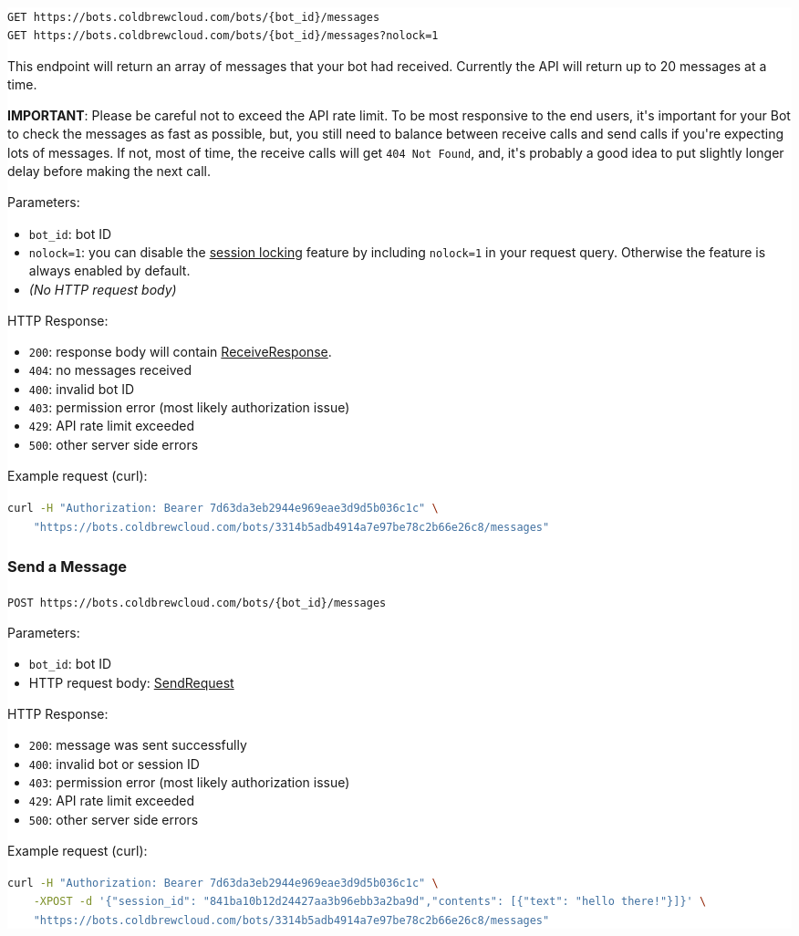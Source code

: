 ```
GET https://bots.coldbrewcloud.com/bots/{bot_id}/messages
GET https://bots.coldbrewcloud.com/bots/{bot_id}/messages?nolock=1
```

This endpoint will return an array of messages that your bot had received. Currently the API will return up to 20 messages at a time.

**IMPORTANT**: Please be careful not to exceed the API rate limit. To be most responsive to the end users, it's important for your Bot to check the messages as fast as possible, but, you still need to balance between receive calls and send calls if you're expecting lots of messages. If not, most of time, the receive calls will get `404 Not Found`, and, it's probably a good idea to put slightly longer delay before making the next call.

Parameters:

- `bot_id`: bot ID
- `nolock=1`: you can disable the [session locking](#message-queue-session-locking) feature by including `nolock=1` in your request query. Otherwise the feature is always enabled by default.
- _(No HTTP request body)_

HTTP Response:

- `200`: response body will contain [ReceiveResponse](#receiveresponse).
- `404`: no messages received
- `400`: invalid bot ID
- `403`: permission error (most likely authorization issue)
- `429`: API rate limit exceeded
- `500`: other server side errors

Example request (curl):

```bash
curl -H "Authorization: Bearer 7d63da3eb2944e969eae3d9d5b036c1c" \
    "https://bots.coldbrewcloud.com/bots/3314b5adb4914a7e97be78c2b66e26c8/messages"
```

### Send a Message

```
POST https://bots.coldbrewcloud.com/bots/{bot_id}/messages
```

Parameters:

- `bot_id`: bot ID
- HTTP request body: [SendRequest](#sendrequest)

HTTP Response:

- `200`: message was sent successfully
- `400`: invalid bot or session ID
- `403`: permission error (most likely authorization issue)
- `429`: API rate limit exceeded
- `500`: other server side errors

Example request (curl):

```bash
curl -H "Authorization: Bearer 7d63da3eb2944e969eae3d9d5b036c1c" \
    -XPOST -d '{"session_id": "841ba10b12d24427aa3b96ebb3a2ba9d","contents": [{"text": "hello there!"}]}' \
    "https://bots.coldbrewcloud.com/bots/3314b5adb4914a7e97be78c2b66e26c8/messages"
```


[apibotlink]: https://m.me/coldbrewbots